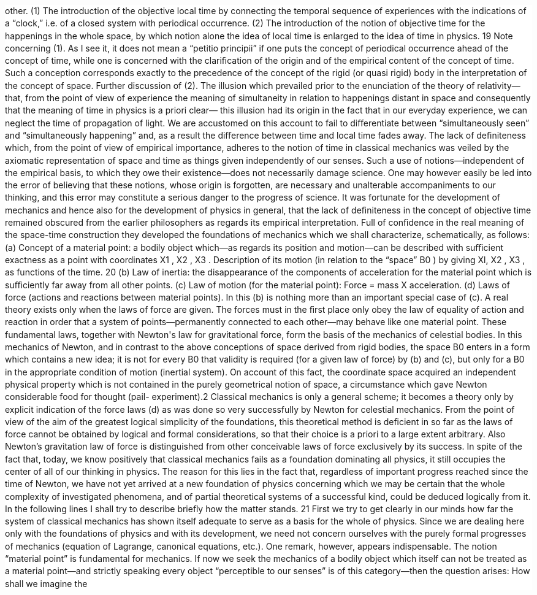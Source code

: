 other. (1) The introduction of the objective local time by connecting the temporal sequence of experiences with the indications of a “clock,” i.e. of a closed system with periodical occurrence. (2) The introduction of the notion of objective time for the happenings in the whole space, by which notion alone the idea of local time is enlarged to the idea of time in physics. 19 Note concerning (1). As I see it, it does not mean a “petitio principii” if one puts the concept of periodical occurrence ahead of the concept of time, while one is concerned with the clariﬁcation of the origin and of the empirical content of the concept of time. Such a conception corresponds exactly to the precedence of the concept of the rigid (or quasi rigid) body in the interpretation of the concept of space. Further discussion of (2). The illusion which prevailed prior to the enunciation of the theory of relativity—that, from the point of view of experience the meaning of simultaneity in relation to happenings distant in space and consequently that the meaning of time in physics is a priori clear— this illusion had its origin in the fact that in our everyday experience, we can neglect the time of propagation of light. We are accustomed on this account to fail to diﬀerentiate between “simultaneously seen” and “simultaneously happening” and, as a result the diﬀerence between time and local time fades away. The lack of deﬁniteness which, from the point of view of empirical importance, adheres to the notion of time in classical mechanics was veiled by the axiomatic representation of space and time as things given independently of our senses. Such a use of notions—independent of the empirical basis, to which they owe their existence—does not necessarily damage science. One may however easily be led into the error of believing that these notions, whose origin is forgotten, are necessary and unalterable accompaniments to our thinking, and this error may constitute a serious danger to the progress of science. It was fortunate for the development of mechanics and hence also for the development of physics in general, that the lack of deﬁniteness in the concept of objective time remained obscured from the earlier philosophers as regards its empirical interpretation. Full of conﬁdence in the real meaning of the space-time construction they developed the foundations of mechanics which we shall characterize, schematically, as follows: (a) Concept of a material point: a bodily object which—as regards its position and motion—can be described with suﬃcient exactness as a point with coordinates X1 , X2 , X3 . Description of its motion (in relation to the “space” B0 ) by giving Xl, X2 , X3 , as functions of the time. 20 (b) Law of inertia: the disappearance of the components of acceleration for the material point which is suﬃciently far away from all other points. (c) Law of motion (for the material point): Force = mass X acceleration. (d) Laws of force (actions and reactions between material points). In this (b) is nothing more than an important special case of (c). A real theory exists only when the laws of force are given. The forces must in the ﬁrst place only obey the law of equality of action and reaction in order that a system of points—permanently connected to each other—may behave like one material point. These fundamental laws, together with Newton's law for gravitational force, form the basis of the mechanics of celestial bodies. In this mechanics of Newton, and in contrast to the above conceptions of space derived from rigid bodies, the space B0 enters in a form which contains a new idea; it is not for every B0 that validity is required (for a given law of force) by (b) and (c), but only for a B0 in the appropriate condition of motion (inertial system). On account of this fact, the coordinate space acquired an independent physical property which is not contained in the purely geometrical notion of space, a circumstance which gave Newton considerable food for thought (pail- experiment).2 Classical mechanics is only a general scheme; it becomes a theory only by explicit indication of the force laws (d) as was done so very successfully by Newton for celestial mechanics. From the point of view of the aim of the greatest logical simplicity of the foundations, this theoretical method is deﬁcient in so far as the laws of force cannot be obtained by logical and formal considerations, so that their choice is a priori to a large extent arbitrary. Also Newton’s gravitation law of force is distinguished from other conceivable laws of force exclusively by its success. In spite of the fact that, today, we know positively that classical mechanics fails as a foundation dominating all physics, it still occupies the center of all of our thinking in physics. The reason for this lies in the fact that, regardless of important progress reached since the time of Newton, we have not yet arrived at a new foundation of physics concerning which we may be certain that the whole complexity of investigated phenomena, and of partial theoretical systems of a successful kind, could be deduced logically from it. In the following lines I shall try to describe brieﬂy how the matter stands. 21 First we try to get clearly in our minds how far the system of classical mechanics has shown itself adequate to serve as a basis for the whole of physics. Since we are dealing here only with the foundations of physics and with its development, we need not concern ourselves with the purely formal progresses of mechanics (equation of Lagrange, canonical equations, etc.). One remark, however, appears indispensable. The notion “material point” is fundamental for mechanics. If now we seek the mechanics of a bodily object which itself can not be treated as a material point—and strictly speaking every object “perceptible to our senses” is of this category—then the question arises: How shall we imagine the